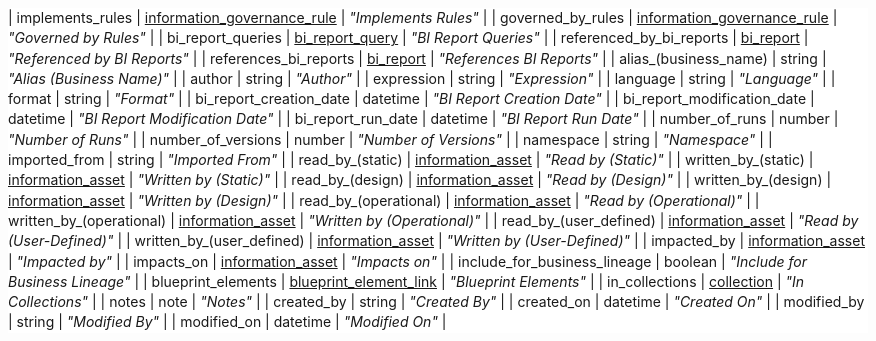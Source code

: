| implements_rules | [information_governance_rule](#information_governance_rule) | _"Implements Rules"_ |
| governed_by_rules | [information_governance_rule](#information_governance_rule) | _"Governed by Rules"_ |
| bi_report_queries | [bi_report_query](#bi_report_query) | _"BI Report Queries"_ |
| referenced_by_bi_reports | [bi_report](#bi_report) | _"Referenced by BI Reports"_ |
| references_bi_reports | [bi_report](#bi_report) | _"References BI Reports"_ |
| alias_(business_name) | string | _"Alias (Business Name)"_ |
| author | string | _"Author"_ |
| expression | string | _"Expression"_ |
| language | string | _"Language"_ |
| format | string | _"Format"_ |
| bi_report_creation_date | datetime | _"BI Report Creation Date"_ |
| bi_report_modification_date | datetime | _"BI Report Modification Date"_ |
| bi_report_run_date | datetime | _"BI Report Run Date"_ |
| number_of_runs | number | _"Number of Runs"_ |
| number_of_versions | number | _"Number of Versions"_ |
| namespace | string | _"Namespace"_ |
| imported_from | string | _"Imported From"_ |
| read_by_(static) | [information_asset](#information_asset) | _"Read by (Static)"_ |
| written_by_(static) | [information_asset](#information_asset) | _"Written by (Static)"_ |
| read_by_(design) | [information_asset](#information_asset) | _"Read by (Design)"_ |
| written_by_(design) | [information_asset](#information_asset) | _"Written by (Design)"_ |
| read_by_(operational) | [information_asset](#information_asset) | _"Read by (Operational)"_ |
| written_by_(operational) | [information_asset](#information_asset) | _"Written by (Operational)"_ |
| read_by_(user_defined) | [information_asset](#information_asset) | _"Read by (User-Defined)"_ |
| written_by_(user_defined) | [information_asset](#information_asset) | _"Written by (User-Defined)"_ |
| impacted_by | [information_asset](#information_asset) | _"Impacted by"_ |
| impacts_on | [information_asset](#information_asset) | _"Impacts on"_ |
| include_for_business_lineage | boolean | _"Include for Business Lineage"_ |
| blueprint_elements | [blueprint_element_link](#blueprint_element_link) | _"Blueprint Elements"_ |
| in_collections | [collection](#collection) | _"In Collections"_ |
| notes | note | _"Notes"_ |
| created_by | string | _"Created By"_ |
| created_on | datetime | _"Created On"_ |
| modified_by | string | _"Modified By"_ |
| modified_on | datetime | _"Modified On"_ |
